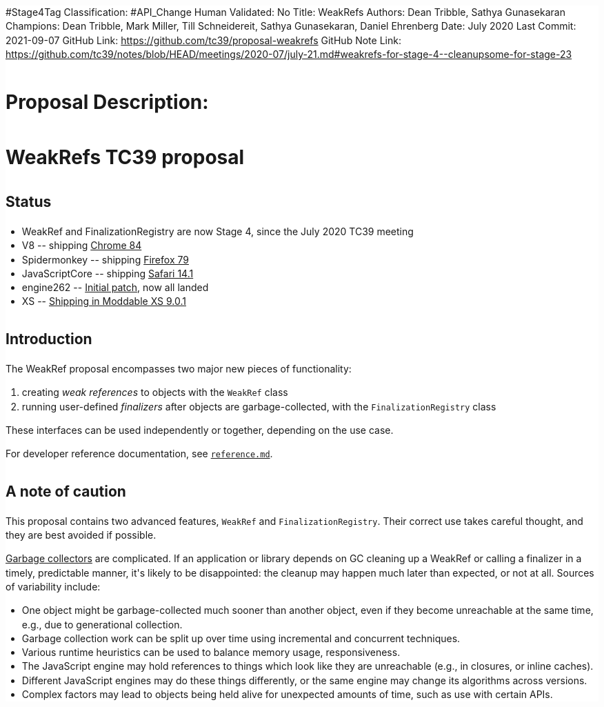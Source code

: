 #Stage4Tag
Classification: #API_Change
Human Validated: No
Title: WeakRefs
Authors: Dean Tribble, Sathya Gunasekaran
Champions: Dean Tribble, Mark Miller, Till Schneidereit, Sathya Gunasekaran, Daniel Ehrenberg
Date: July 2020
Last Commit: 2021-09-07
GitHub Link: https://github.com/tc39/proposal-weakrefs
GitHub Note Link: https://github.com/tc39/notes/blob/HEAD/meetings/2020-07/july-21.md#weakrefs-for-stage-4--cleanupsome-for-stage-23

# Proposal Description:
# WeakRefs TC39 proposal

## Status

* WeakRef and FinalizationRegistry are now Stage 4, since the July 2020 TC39 meeting
* V8 -- shipping [Chrome 84](https://v8.dev/features/weak-references)
* Spidermonkey -- shipping [Firefox 79](https://developer.mozilla.org/en-US/docs/Mozilla/Firefox/Releases/79)
* JavaScriptCore -- shipping [Safari 14.1](https://webkit.org/blog/11648/new-webkit-features-in-safari-14-1)
* engine262 -- [Initial patch](https://github.com/engine262/engine262/commit/0516660577b050b17e619af4c3f053c7506c670d), now all landed
* XS -- [Shipping in Moddable XS 9.0.1](https://github.com/Moddable-OpenSource/moddable-xst/releases/tag/v9.0.1)

## Introduction

The WeakRef proposal encompasses two major new pieces of functionality:

1. creating _weak references_ to objects with the `WeakRef` class
2. running user-defined _finalizers_ after objects are garbage-collected, with the `FinalizationRegistry` class

These interfaces can be used independently or together, depending on the use case.

For developer reference documentation, see [`reference.md`](reference.md).

## A note of caution

This proposal contains two advanced features, `WeakRef` and `FinalizationRegistry`. Their correct use takes careful thought, and they are best avoided if possible.

[Garbage collectors](https://en.wikipedia.org/wiki/Garbage_collection_(computer_science)) are complicated. If an application or library depends on GC cleaning up a WeakRef or calling a finalizer in a timely, predictable manner, it's likely to be disappointed: the cleanup may happen much later than expected, or not at all. Sources of variability include:
- One object might be garbage-collected much sooner than another object, even if they become unreachable at the same time, e.g., due to generational collection.
- Garbage collection work can be split up over time using incremental and concurrent techniques.
- Various runtime heuristics can be used to balance memory usage, responsiveness.
- The JavaScript engine may hold references to things which look like they are unreachable (e.g., in closures, or inline caches).
- Different JavaScript engines may do these things differently, or the same engine may change its algorithms across versions.
- Complex factors may lead to objects being held alive for unexpected amounts of time, such as use with certain APIs.

